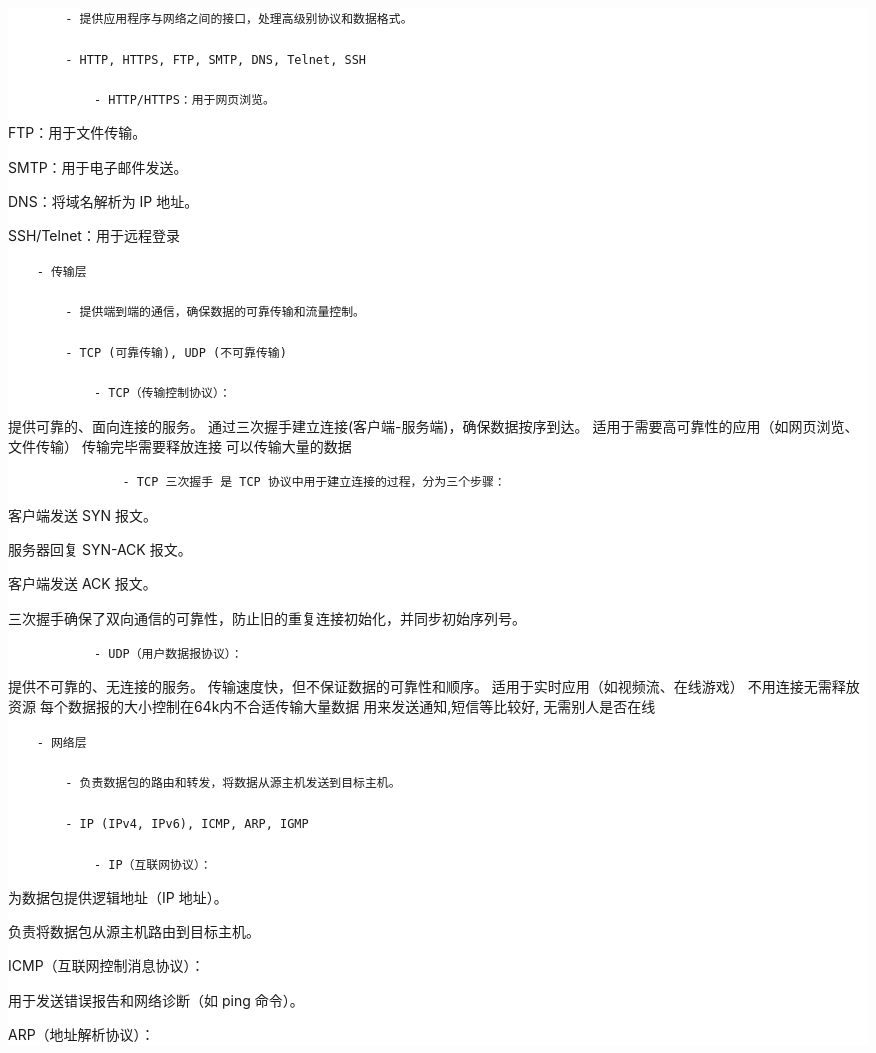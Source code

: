 			- 提供应用程序与网络之间的接口，处理高级别协议和数据格式。	

			- HTTP, HTTPS, FTP, SMTP, DNS, Telnet, SSH

				- HTTP/HTTPS：用于网页浏览。

FTP：用于文件传输。

SMTP：用于电子邮件发送。

DNS：将域名解析为 IP 地址。

SSH/Telnet：用于远程登录

		- 传输层
	
			- 提供端到端的通信，确保数据的可靠传输和流量控制。	
	
			- TCP (可靠传输), UDP (不可靠传输)
	
				- TCP（传输控制协议）：
提供可靠的、面向连接的服务。
通过三次握手建立连接(客户端-服务端)，确保数据按序到达。
适用于需要高可靠性的应用（如网页浏览、文件传输）
传输完毕需要释放连接
可以传输大量的数据

					- TCP 三次握手 是 TCP 协议中用于建立连接的过程，分为三个步骤：

客户端发送 SYN 报文。

服务器回复 SYN-ACK 报文。

客户端发送 ACK 报文。

三次握手确保了双向通信的可靠性，防止旧的重复连接初始化，并同步初始序列号。

				- UDP（用户数据报协议）：
提供不可靠的、无连接的服务。
传输速度快，但不保证数据的可靠性和顺序。
适用于实时应用（如视频流、在线游戏）
不用连接无需释放资源
每个数据报的大小控制在64k内不合适传输大量数据
用来发送通知,短信等比较好, 无需别人是否在线

		- 网络层
	
			- 负责数据包的路由和转发，将数据从源主机发送到目标主机。	
	
			- IP (IPv4, IPv6), ICMP, ARP, IGMP
	
				- IP（互联网协议）：

为数据包提供逻辑地址（IP 地址）。

负责将数据包从源主机路由到目标主机。

ICMP（互联网控制消息协议）：

用于发送错误报告和网络诊断（如 ping 命令）。

ARP（地址解析协议）：
